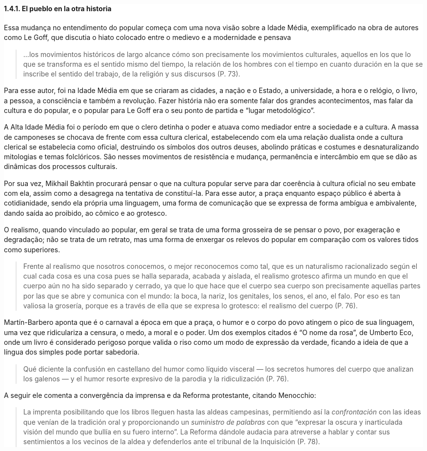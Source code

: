 #### 1.4.1. El pueblo en la otra historia
Essa mudança no entendimento do popular começa com uma nova visão sobre a Idade Média, exemplificado na obra de autores como Le Goff, que discutia o hiato colocado entre o medievo e a modernidade e pensava  

> ...los movimientos históricos de largo alcance cómo son precisamente los movimientos culturales, aquellos en los que lo que se transforma es el sentido mismo del tiempo, la relación de los hombres con el tiempo en cuanto duración en la que se inscribe el sentido del trabajo, de la religión y sus discursos (P. 73).

Para esse autor, foi na Idade Média em que se criaram as cidades, a nação e o Estado, a universidade, a hora e o relógio, o livro, a pessoa, a consciência e também a revolução. Fazer história não era somente falar dos grandes acontecimentos, mas falar da cultura e do popular, e o popular para Le Goff era o seu ponto de partida e “lugar metodológico”.  

A Alta Idade Média foi o período em que o clero detinha o poder e atuava como mediador entre a sociedade e a cultura. A massa de camponeses se chocava de frente com essa cultura clerical, estabelecendo com ela uma relação dualista onde a cultura clerical se estabelecia como oficial, destruindo os símbolos dos outros deuses, abolindo práticas e costumes e desnaturalizando mitologias e temas folclóricos. São nesses movimentos de resistência e mudança, permanência e intercâmbio em que se dão as dinâmicas dos processos culturais.  

Por sua vez, Mikhail Bakhtin procurará pensar o que na cultura popular serve para dar coerência à cultura oficial no seu embate com ela, assim como a desagrega na tentativa de constituí-la. Para esse autor, a praça enquanto espaço público é aberta à cotidianidade, sendo ela própria uma linguagem, uma forma de comunicação que se expressa de forma ambígua e ambivalente, dando saída ao proibido, ao cômico e ao grotesco.  

O realismo, quando vinculado ao popular, em geral se trata de uma forma grosseira de se pensar o povo, por exageração e degradação; não se trata de um retrato, mas uma forma de enxergar os relevos do popular em comparação com os valores tidos como superiores.  

> Frente al realismo que nosotros conocemos, o mejor reconocemos como tal, que es un naturalismo racionalizado según el cual cada cosa es una cosa pues se halla separada, acabada y aislada, el realismo grotesco afirma un mundo en que el cuerpo aún no ha sido separado y cerrado, ya que lo que hace que el cuerpo sea cuerpo son precisamente aquellas partes por las que se abre y comunica con el mundo: la boca, la nariz, los genitales, los senos, el ano, el falo. Por eso es tan valiosa la grosería, porque es a través de ella que se expresa lo grotesco: el realismo del cuerpo (P. 76).  

Martín-Barbero aponta que é o carnaval a época em que a praça, o humor e o corpo do povo atingem o pico de sua linguagem, uma vez que ridiculariza a censura, o medo, a moral e o poder. Um dos exemplos citados é “O nome da rosa”, de Umberto Eco, onde um livro é considerado perigoso porque valida o riso como um modo de expressão da verdade, ficando a ideia de que a língua dos simples pode portar sabedoria.

> Qué diciente la confusión en castellano del humor como líquido visceral — los secretos humores del cuerpo que analizan los galenos — y el humor resorte expresivo de la parodia y la ridiculización (P. 76).  

A seguir ele comenta a convergência da imprensa e da Reforma protestante, citando Menocchio: 

> La imprenta posibilitando que los libros lleguen hasta las aldeas campesinas, permitiendo así la *confrontación* con las ideas que venían de la tradición oral y proporcionando un *suministro de palabras* con que “expresar la oscura y inarticulada visión del mundo que bullía en su fuero interno”. La Reforma dándole audacia para atreverse a hablar y contar sus sentimientos a los vecinos de la aldea y defenderlos ante el tribunal de la Inquisición (P. 78).  
